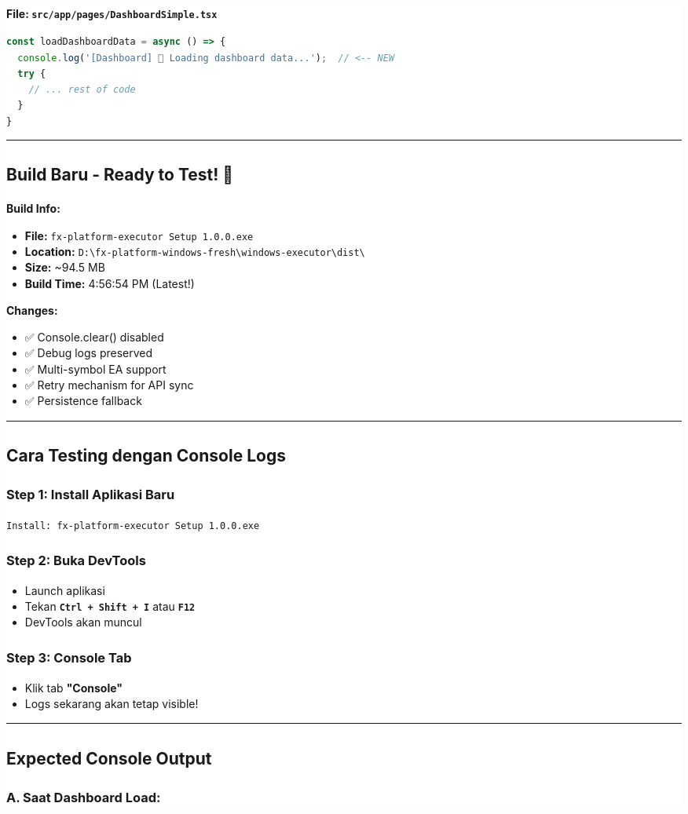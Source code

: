 **File: `src/app/pages/DashboardSimple.tsx`**
```typescript
const loadDashboardData = async () => {
  console.log('[Dashboard] 🔄 Loading dashboard data...');  // <-- NEW
  try {
    // ... rest of code
  }
}
```

---

## Build Baru - Ready to Test! 🚀

**Build Info:**
- **File:** `fx-platform-executor Setup 1.0.0.exe`
- **Location:** `D:\fx-platform-windows-fresh\windows-executor\dist\`
- **Size:** ~94.5 MB
- **Build Time:** 4:56:54 PM (Latest!)

**Changes:**
- ✅ Console.clear() disabled
- ✅ Debug logs preserved
- ✅ Multi-symbol EA support
- ✅ Retry mechanism for API sync
- ✅ Persistence fallback

---

## Cara Testing dengan Console Logs

### Step 1: Install Aplikasi Baru
```
Install: fx-platform-executor Setup 1.0.0.exe
```

### Step 2: Buka DevTools
- Launch aplikasi
- Tekan **`Ctrl + Shift + I`** atau **`F12`**
- DevTools akan muncul

### Step 3: Console Tab
- Klik tab **"Console"**
- Logs sekarang akan tetap visible!

---

## Expected Console Output

### A. Saat Dashboard Load:
